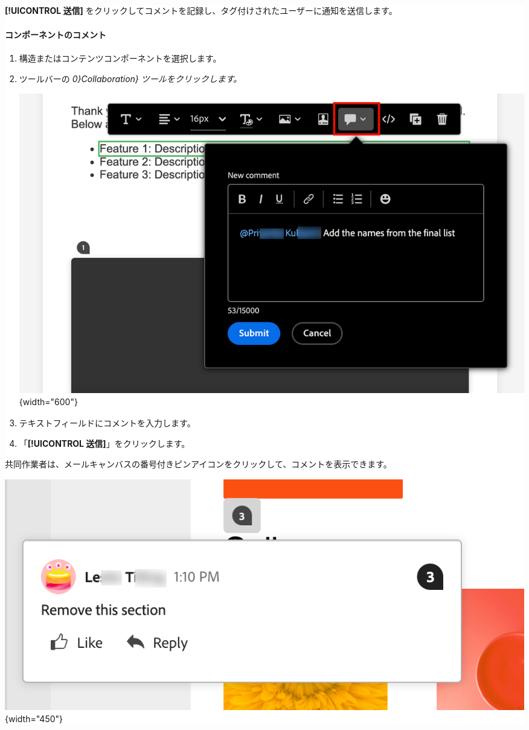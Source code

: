 **[!UICONTROL 送信]** をクリックしてコメントを記録し、タグ付けされたユーザーに通知を送信します。

#### コンポーネントのコメント

1. 構造またはコンテンツコンポーネントを選択します。

1. ツールバーの _0&rbrace;Collaboration&rbrace; ツールをクリックします。_

   ![&#x200B; コンポーネント固有のコメントを追加するための、メールエディターツールバーのCollaboration ツールアイコン &#x200B;](./assets/email-comments-canvas-toolbar.png){width="600"}

1. テキストフィールドにコメントを入力します。

1. 「**[!UICONTROL 送信]**」をクリックします。

共同作業者は、メールキャンバスの番号付きピンアイコンをクリックして、コメントを表示できます。

![&#x200B; エディターでの共同作業やフィードバックのために番号付きのコメントピンが表示されているメールキャンバス &#x200B;](./assets/email-comments-canvas-display.png){width="450"}
